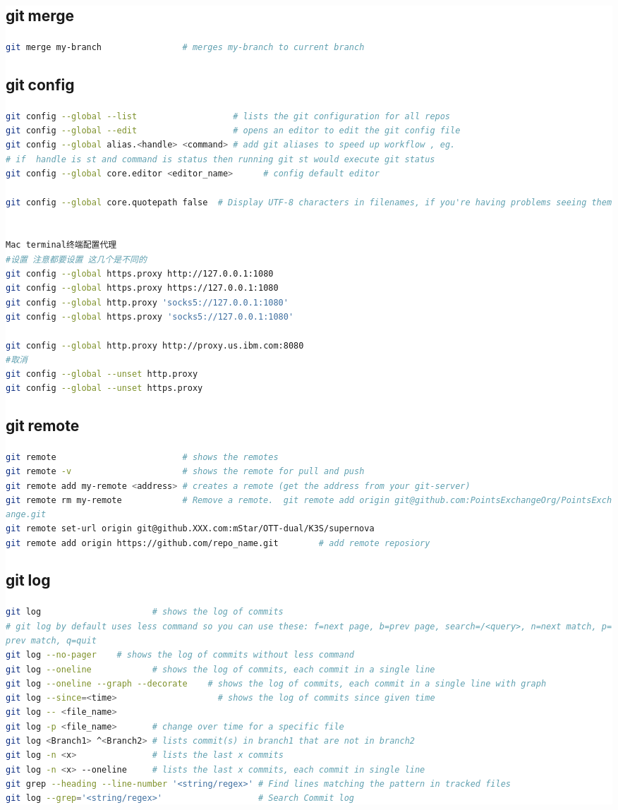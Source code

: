 ## git merge 
```bash   	   
git merge my-branch                # merges my-branch to current branch
```

## git config
```bash
git config --global --list                   # lists the git configuration for all repos
git config --global --edit                   # opens an editor to edit the git config file
git config --global alias.<handle> <command> # add git aliases to speed up workflow , eg.
# if  handle is st and command is status then running git st would execute git status 
git config --global core.editor <editor_name>      # config default editor

git config --global core.quotepath false  # Display UTF-8 characters in filenames, if you're having problems seeing them

 
Mac terminal终端配置代理
#设置 注意都要设置 这几个是不同的
git config --global https.proxy http://127.0.0.1:1080
git config --global https.proxy https://127.0.0.1:1080
git config --global http.proxy 'socks5://127.0.0.1:1080' 
git config --global https.proxy 'socks5://127.0.0.1:1080'

git config --global http.proxy http://proxy.us.ibm.com:8080
#取消
git config --global --unset http.proxy
git config --global --unset https.proxy
```
## git remote
```bash
git remote                         # shows the remotes
git remote -v                      # shows the remote for pull and push
git remote add my-remote <address> # creates a remote (get the address from your git-server)
git remote rm my-remote            # Remove a remote.  git remote add origin git@github.com:PointsExchangeOrg/PointsExchange.git
git remote set-url origin git@github.XXX.com:mStar/OTT-dual/K3S/supernova
git remote add origin https://github.com/repo_name.git        # add remote reposiory
```

## git log 
```bash
git log                      # shows the log of commits
# git log by default uses less command so you can use these: f=next page, b=prev page, search=/<query>, n=next match, p=prev match, q=quit
git log --no-pager    # shows the log of commits without less command
git log --oneline            # shows the log of commits, each commit in a single line
git log --oneline --graph --decorate    # shows the log of commits, each commit in a single line with graph 
git log --since=<time>                    # shows the log of commits since given time
git log -- <file_name>
git log -p <file_name>       # change over time for a specific file
git log <Branch1> ^<Branch2> # lists commit(s) in branch1 that are not in branch2
git log -n <x>               # lists the last x commits
git log -n <x> --oneline     # lists the last x commits, each commit in single line
git grep --heading --line-number '<string/regex>' # Find lines matching the pattern in tracked files
git log --grep='<string/regex>'                   # Search Commit log
```
